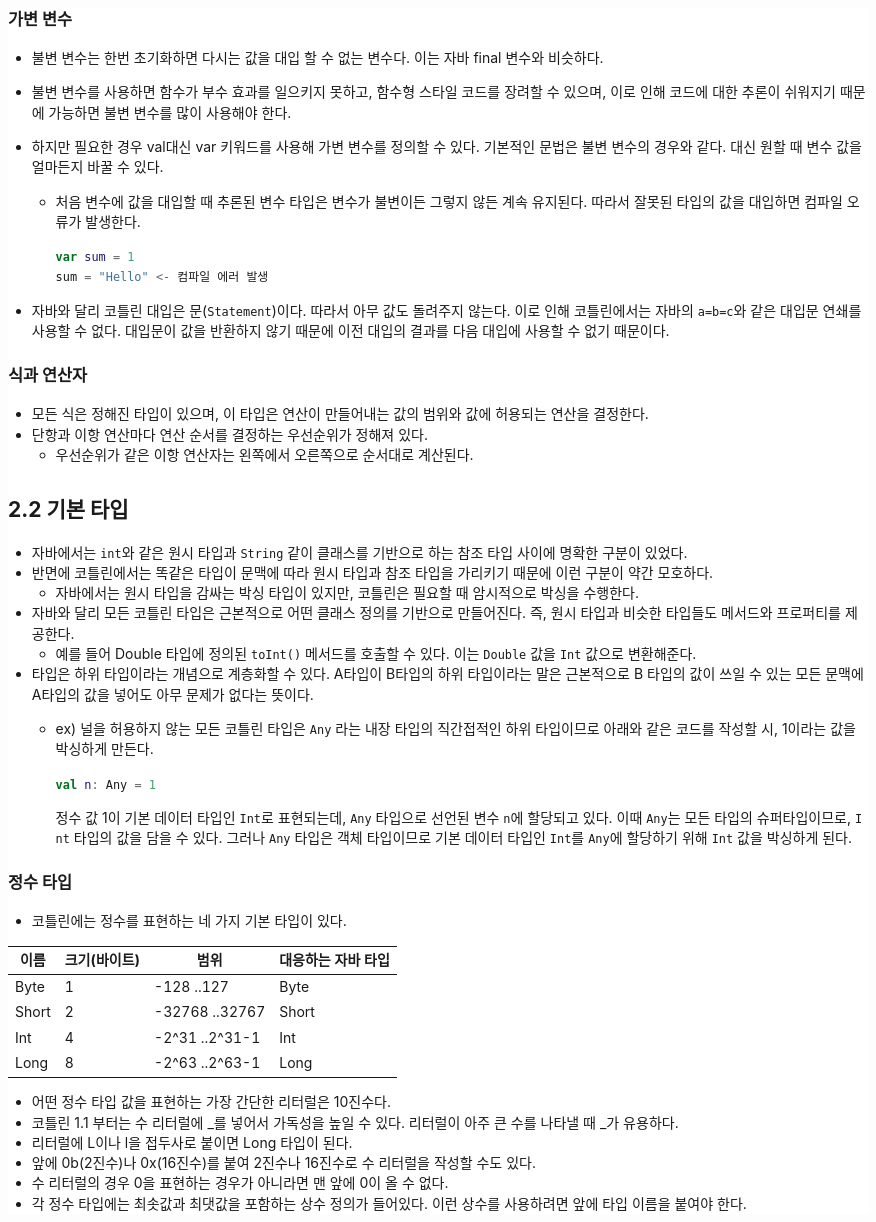 
### 가변 변수

- 불변 변수는 한번 초기화하면 다시는 값을 대입 할 수 없는 변수다. 이는 자바 final 변수와 비슷하다.
- 불변 변수를 사용하면 함수가 부수 효과를 일으키지 못하고, 함수형 스타일 코드를 장려할 수 있으며, 이로 인해 코드에 대한 추론이 쉬워지기 때문에 가능하면 불변 변수를 많이 사용해야 한다.
- 하지만 필요한 경우 val대신 var 키워드를 사용해 가변 변수를 정의할 수 있다. 기본적인 문법은 불변 변수의 경우와 같다. 대신 원할 때 변수 값을 얼마든지 바꿀 수 있다.
    - 처음 변수에 값을 대입할 때 추론된 변수 타입은 변수가 불변이든 그렇지 않든 계속 유지된다. 따라서 잘못된 타입의 값을 대입하면 컴파일 오류가 발생한다.
        
        ```kotlin
        var sum = 1
        sum = "Hello" <- 컴파일 에러 발생
        ```
        
- 자바와 달리 코틀린 대입은 문(`Statement`)이다. 따라서 아무 값도 돌려주지 않는다. 이로 인해 코틀린에서는 자바의 `a=b=c`와 같은 대입문 연쇄를 사용할 수 없다. 대입문이 값을 반환하지 않기 때문에 이전 대입의 결과를 다음 대입에 사용할 수 없기 때문이다.

### 식과 연산자

- 모든 식은 정해진 타입이 있으며, 이 타입은 연산이 만들어내는 값의 범위와 값에 허용되는 연산을 결정한다.
- 단항과 이항 연산마다 연산 순서를 결정하는 우선순위가 정해져 있다.
    - 우선순위가 같은 이항 연산자는 왼쪽에서 오른쪽으로 순서대로 계산된다.

## 2.2 기본 타입

- 자바에서는 `int`와 같은 원시 타입과 `String` 같이 클래스를 기반으로 하는 참조 타입 사이에 명확한 구분이 있었다.
- 반면에 코틀린에서는 똑같은 타입이 문맥에 따라 원시 타입과 참조 타입을 가리키기 때문에 이런 구분이 약간 모호하다.
    - 자바에서는 원시 타입을 감싸는 박싱 타입이 있지만, 코틀린은 필요할 때 암시적으로 박싱을 수행한다.
- 자바와 달리 모든 코틀린 타입은 근본적으로 어떤 클래스 정의를 기반으로 만들어진다. 즉, 원시 타입과 비슷한 타입들도 메서드와 프로퍼티를 제공한다.
    - 예를 들어 Double 타입에 정의된 `toInt()` 메서드를 호출할 수 있다. 이는 `Double` 값을 `Int` 값으로 변환해준다.
- 타입은 하위 타입이라는 개념으로 계층화할 수 있다. A타입이 B타입의 하위 타입이라는 말은 근본적으로 B 타입의 값이 쓰일 수 있는 모든 문맥에 A타입의 값을 넣어도 아무 문제가 없다는 뜻이다.
    - ex) 널을 허용하지 않는 모든 코틀린 타입은 `Any` 라는 내장 타입의 직간접적인 하위 타입이므로 아래와 같은 코드를 작성할 시, 1이라는 값을 박싱하게 만든다.
        
        ```kotlin
        val n: Any = 1
        ```
        
        정수 값 1이 기본 데이터 타입인 `Int`로 표현되는데, `Any` 타입으로 선언된 변수 `n`에 할당되고 있다. 이때 `Any`는 모든 타입의 슈퍼타입이므로, `Int` 타입의 값을 담을 수 있다. 그러나 `Any` 타입은 객체 타입이므로 기본 데이터 타입인 `Int`를 `Any`에 할당하기 위해 `Int` 값을 박싱하게 된다.
        

### 정수 타입

- 코틀린에는 정수를 표현하는 네 가지 기본 타입이 있다.

| 이름  | 크기(바이트) | 범위 | 대응하는 자바 타입 |
| --- | --- | --- | --- |
| Byte | 1 | -128 ..127 | Byte |
| Short | 2 | -32768 ..32767 | Short |
| Int | 4 | -2^31 ..2^31-1 | Int |
| Long | 8 | -2^63 ..2^63-1 | Long |
- 어떤 정수 타입 값을 표현하는 가장 간단한 리터럴은 10진수다.
- 코틀린 1.1 부터는 수 리터럴에 _를 넣어서 가독성을 높일 수 있다. 리터럴이 아주 큰 수를 나타낼 때 _가 유용하다.
- 리터럴에 L이나 l을 접두사로 붙이면 Long 타입이 된다.
- 앞에 0b(2진수)나 0x(16진수)를 붙여 2진수나 16진수로 수 리터럴을 작성할 수도 있다.
- 수 리터럴의 경우 0을 표현하는 경우가 아니라면 맨 앞에 0이 올 수 없다.
- 각 정수 타입에는 최솟값과 최댓값을 포함하는 상수 정의가 들어있다. 이런 상수를 사용하려면 앞에 타입 이름을 붙여야 한다.
    